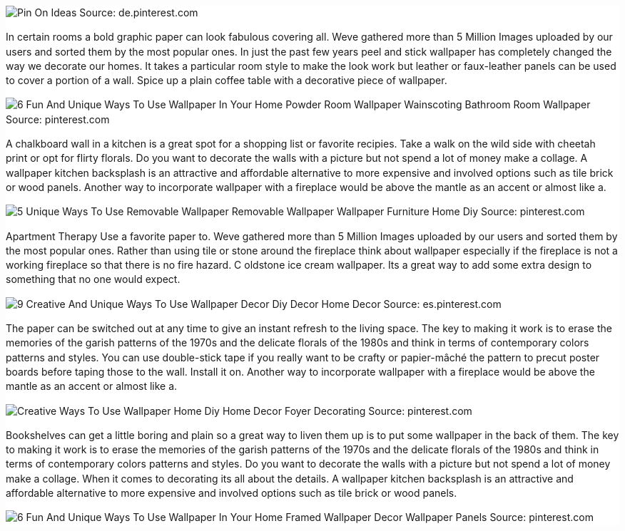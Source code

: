 ![Pin On Ideas](https://i.pinimg.com/originals/9a/16/63/9a16639eac559e704bcf62b6ec618e9a.png "Pin On Ideas")
Source: de.pinterest.com

In certain rooms a bold graphic paper can look fabulous covering all. Weve gathered more than 5 Million Images uploaded by our users and sorted them by the most popular ones. In just the past few years peel and stick wallpaper has completely changed the way we decorate our homes. It takes a particular room style to make the look work but leather or faux-leather panels can be used to cover a portion of a wall. Spice up a plain coffee table with a decorative piece of wallpaper.

![6 Fun And Unique Ways To Use Wallpaper In Your Home Powder Room Wallpaper Wainscoting Bathroom Room Wallpaper](https://i.pinimg.com/originals/2c/1c/5c/2c1c5ce43deab80e76be5f3277da0ee5.jpg "6 Fun And Unique Ways To Use Wallpaper In Your Home Powder Room Wallpaper Wainscoting Bathroom Room Wallpaper")
Source: pinterest.com

A chalkboard wall in a kitchen is a great spot for a shopping list or favorite recipies. Take a walk on the wild side with cheetah print or opt for flirty florals. Do you want to decorate the walls with a picture but not spend a lot of money make a collage. A wallpaper kitchen backsplash is an attractive and affordable alternative to more expensive and involved options such as tile brick or wood panels. Another way to incorporate wallpaper with a fireplace would be above the mantle as an accent or almost like a.

![5 Unique Ways To Use Removable Wallpaper Removable Wallpaper Wallpaper Furniture Home Diy](https://i.pinimg.com/originals/aa/e2/58/aae2583c87b23d18609becf1351e91bc.png "5 Unique Ways To Use Removable Wallpaper Removable Wallpaper Wallpaper Furniture Home Diy")
Source: pinterest.com

Apartment Therapy Use a favorite paper to. Weve gathered more than 5 Million Images uploaded by our users and sorted them by the most popular ones. Rather than using tile or stone around the fireplace think about wallpaper especially if the fireplace is not a working fireplace so that there is no fire hazard. C oldstone ice cream wallpaper. Its a great way to add some extra design to something that no one would expect.

![9 Creative And Unique Ways To Use Wallpaper Decor Diy Decor Home Decor](https://i.pinimg.com/originals/d7/42/59/d74259bf77efa0fbce5c9b1166dc611e.jpg "9 Creative And Unique Ways To Use Wallpaper Decor Diy Decor Home Decor")
Source: es.pinterest.com

The paper can be switched out at any time to give an instant refresh to the living space. The key to making it work is to erase the memories of the garish patterns of the 1970s and the delicate florals of the 1980s and think in terms of contemporary colors patterns and styles. You can use double-stick tape if you really want to be crafty or papier-mâché the pattern to precut poster boards before taping those to the wall. Install it on. Another way to incorporate wallpaper with a fireplace would be above the mantle as an accent or almost like a.

![Creative Ways To Use Wallpaper Home Diy Home Decor Foyer Decorating](https://i.pinimg.com/originals/b2/d1/a1/b2d1a182b83236f76dda4e54d5b68b87.jpg "Creative Ways To Use Wallpaper Home Diy Home Decor Foyer Decorating")
Source: pinterest.com

Bookshelves can get a little boring and plain so a great way to liven them up is to put some wallpaper in the back of them. The key to making it work is to erase the memories of the garish patterns of the 1970s and the delicate florals of the 1980s and think in terms of contemporary colors patterns and styles. Do you want to decorate the walls with a picture but not spend a lot of money make a collage. When it comes to decorating its all about the details. A wallpaper kitchen backsplash is an attractive and affordable alternative to more expensive and involved options such as tile brick or wood panels.

![6 Fun And Unique Ways To Use Wallpaper In Your Home Framed Wallpaper Decor Wallpaper Panels](https://i.pinimg.com/736x/ab/e5/60/abe56011a5e13eb68b4a8008b0105b3c.jpg "6 Fun And Unique Ways To Use Wallpaper In Your Home Framed Wallpaper Decor Wallpaper Panels")
Source: pinterest.com
